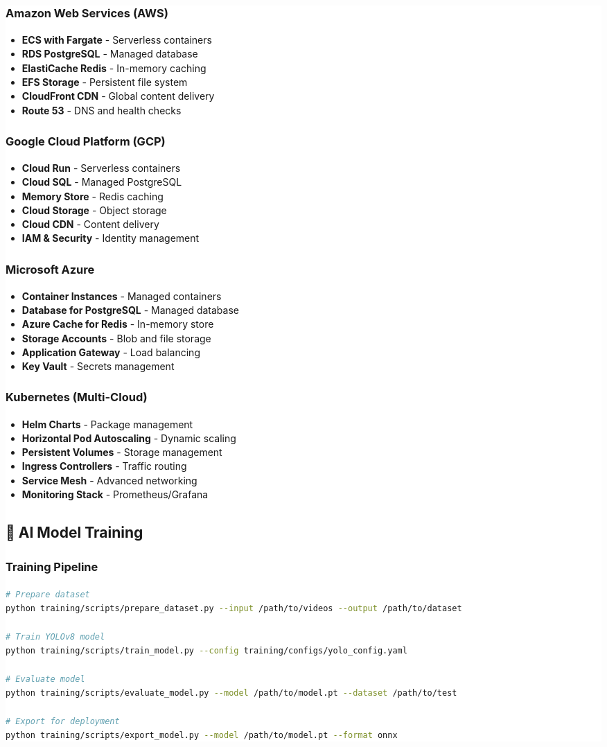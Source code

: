 ### Amazon Web Services (AWS)
- **ECS with Fargate** - Serverless containers
- **RDS PostgreSQL** - Managed database
- **ElastiCache Redis** - In-memory caching
- **EFS Storage** - Persistent file system
- **CloudFront CDN** - Global content delivery
- **Route 53** - DNS and health checks

### Google Cloud Platform (GCP)
- **Cloud Run** - Serverless containers
- **Cloud SQL** - Managed PostgreSQL
- **Memory Store** - Redis caching
- **Cloud Storage** - Object storage
- **Cloud CDN** - Content delivery
- **IAM & Security** - Identity management

### Microsoft Azure
- **Container Instances** - Managed containers
- **Database for PostgreSQL** - Managed database
- **Azure Cache for Redis** - In-memory store
- **Storage Accounts** - Blob and file storage
- **Application Gateway** - Load balancing
- **Key Vault** - Secrets management

### Kubernetes (Multi-Cloud)
- **Helm Charts** - Package management
- **Horizontal Pod Autoscaling** - Dynamic scaling
- **Persistent Volumes** - Storage management
- **Ingress Controllers** - Traffic routing
- **Service Mesh** - Advanced networking
- **Monitoring Stack** - Prometheus/Grafana

## 🔬 AI Model Training

### Training Pipeline

```bash
# Prepare dataset
python training/scripts/prepare_dataset.py --input /path/to/videos --output /path/to/dataset

# Train YOLOv8 model
python training/scripts/train_model.py --config training/configs/yolo_config.yaml

# Evaluate model
python training/scripts/evaluate_model.py --model /path/to/model.pt --dataset /path/to/test

# Export for deployment
python training/scripts/export_model.py --model /path/to/model.pt --format onnx
```

